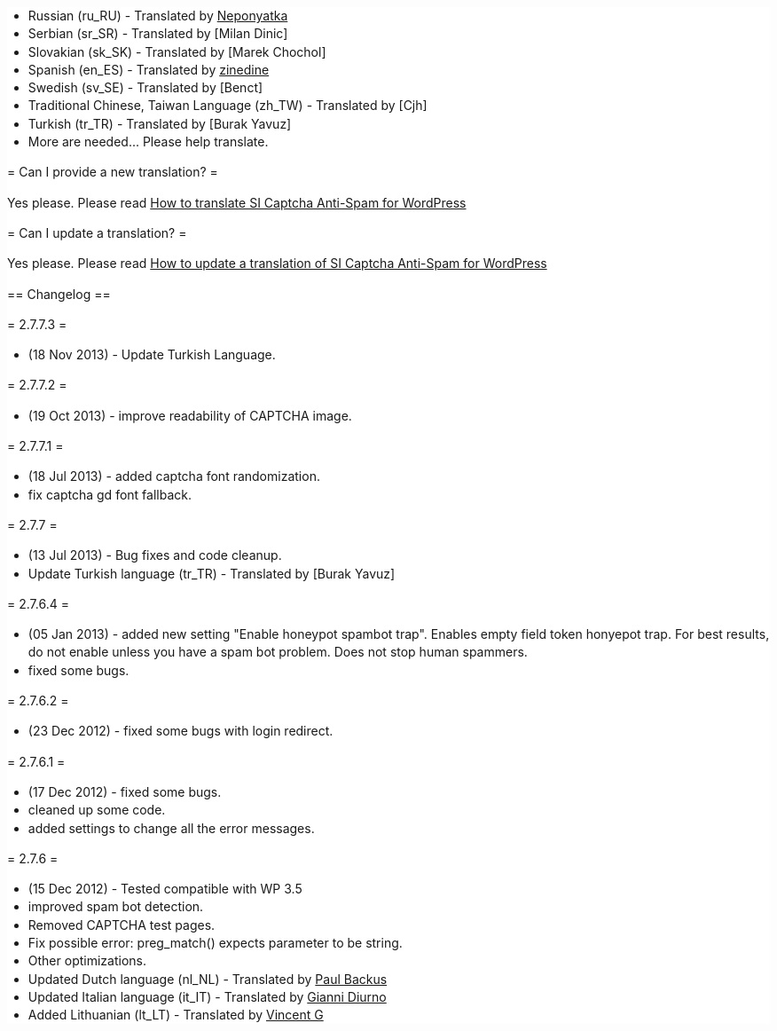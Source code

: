 * Russian (ru_RU) - Translated by [Neponyatka](http://www.free-lance.ru/users/neponyatka)
* Serbian (sr_SR) - Translated by [Milan Dinic]
* Slovakian (sk_SK) - Translated by [Marek Chochol]
* Spanish (en_ES) - Translated by [zinedine](http://www.informacioniphone.com/)
* Swedish (sv_SE) - Translated by [Benct]
* Traditional Chinese, Taiwan Language (zh_TW) - Translated by [Cjh]
* Turkish (tr_TR) - Translated by [Burak Yavuz]
* More are needed... Please help translate.


= Can I provide a new translation? =

Yes please. 
Please read [How to translate SI Captcha Anti-Spam for WordPress](http://www.fastsecurecontactform.com/translate-si-captcha-anti-spam) 

= Can I update a translation? =

Yes please. 
Please read [How to update a translation of SI Captcha Anti-Spam for WordPress](http://www.fastsecurecontactform.com/update-translation-si-captcha-anti-spam) 


== Changelog ==

= 2.7.7.3 =
- (18 Nov 2013) - Update Turkish Language.

= 2.7.7.2 =
- (19 Oct 2013) - improve readability of CAPTCHA image.

= 2.7.7.1 =
- (18 Jul 2013) - added captcha font randomization.
- fix captcha gd font fallback.

= 2.7.7 =
- (13 Jul 2013) - Bug fixes and code cleanup.
- Update Turkish language (tr_TR) - Translated by [Burak Yavuz] 

= 2.7.6.4 =
- (05 Jan 2013) - added new setting "Enable honeypot spambot trap". Enables empty field token honyepot trap. For best results, do not enable unless you have a spam bot problem. Does not stop human spammers.
- fixed some bugs.

= 2.7.6.2 =
- (23 Dec 2012) - fixed some bugs with login redirect.

= 2.7.6.1 =
- (17 Dec 2012) - fixed some bugs.
- cleaned up some code.
- added settings to change all the error messages.

= 2.7.6 =
- (15 Dec 2012) - Tested compatible with WP 3.5
- improved spam bot detection.
- Removed CAPTCHA test pages.
- Fix possible error: preg_match() expects parameter to be string.
- Other optimizations. 
- Updated Dutch language (nl_NL)  - Translated by [Paul Backus](http://backups.nl/)
- Updated Italian language (it_IT) - Translated by [Gianni Diurno](http://gidibao.net/ "Gianni Diurno")
- Added Lithuanian (lt_LT) - Translated by [Vincent G](http://www.Host1Free.com)
